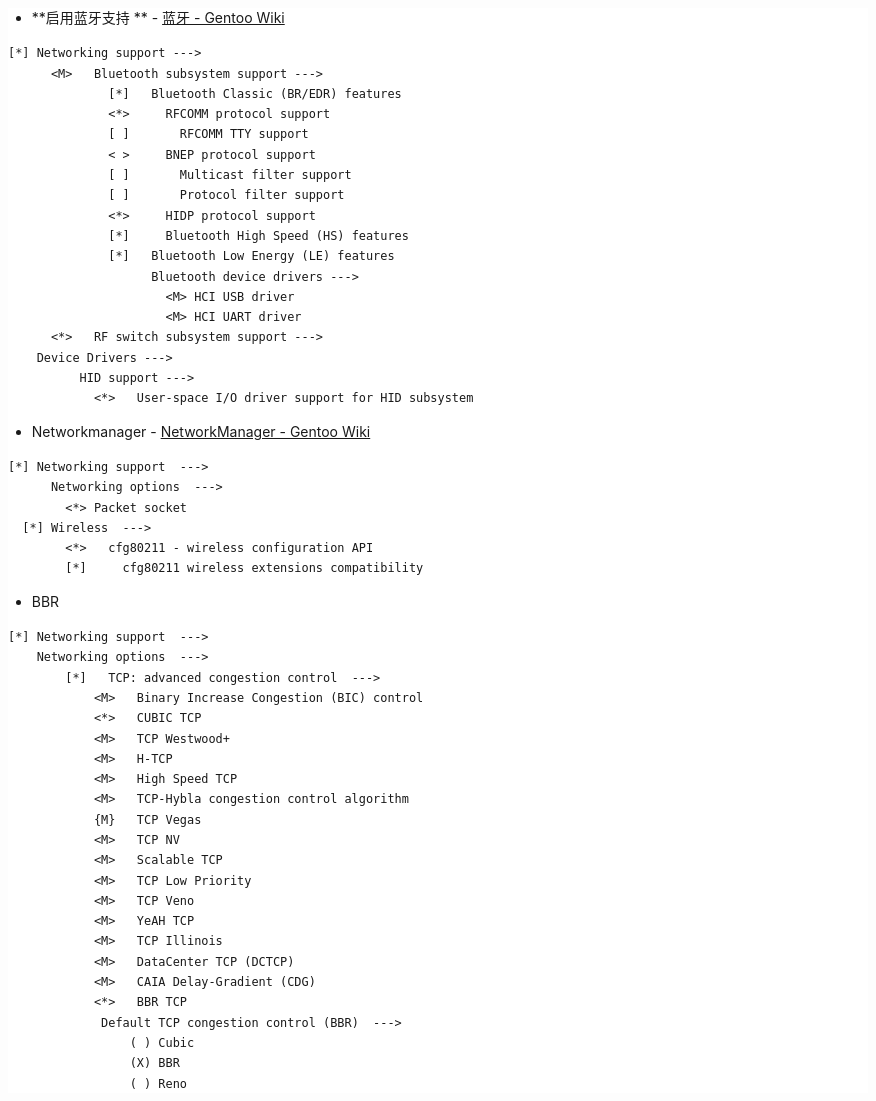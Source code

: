 

- **启用蓝牙支持 **   -   [蓝牙 - Gentoo Wiki](https://wiki.gentoo.org/wiki/Bluetooth/zh-cn)

```
[*] Networking support --->
      <M>   Bluetooth subsystem support --->
              [*]   Bluetooth Classic (BR/EDR) features
              <*>     RFCOMM protocol support
              [ ]       RFCOMM TTY support
              < >     BNEP protocol support
              [ ]       Multicast filter support
              [ ]       Protocol filter support
              <*>     HIDP protocol support
              [*]     Bluetooth High Speed (HS) features
              [*]   Bluetooth Low Energy (LE) features
                    Bluetooth device drivers --->
                      <M> HCI USB driver
                      <M> HCI UART driver
      <*>   RF switch subsystem support --->
    Device Drivers --->
          HID support --->
            <*>   User-space I/O driver support for HID subsystem
```

- Networkmanager   -   [NetworkManager - Gentoo Wiki](https://wiki.gentoo.org/wiki/NetworkManager)

```
[*] Networking support  --->
      Networking options  --->
        <*> Packet socket
  [*] Wireless  --->
        <*>   cfg80211 - wireless configuration API
        [*]     cfg80211 wireless extensions compatibility
```

- BBR

```
[*] Networking support  --->
	Networking options  --->
		[*]   TCP: advanced congestion control  --->
            <M>   Binary Increase Congestion (BIC) control
            <*>   CUBIC TCP
            <M>   TCP Westwood+
            <M>   H-TCP
            <M>   High Speed TCP
            <M>   TCP-Hybla congestion control algorithm
            {M}   TCP Vegas
            <M>   TCP NV
            <M>   Scalable TCP
            <M>   TCP Low Priority
            <M>   TCP Veno
            <M>   YeAH TCP
            <M>   TCP Illinois
            <M>   DataCenter TCP (DCTCP)
            <M>   CAIA Delay-Gradient (CDG)
			<*>   BBR TCP
             Default TCP congestion control (BBR)  --->
                 ( ) Cubic
                 (X) BBR
                 ( ) Reno
```
